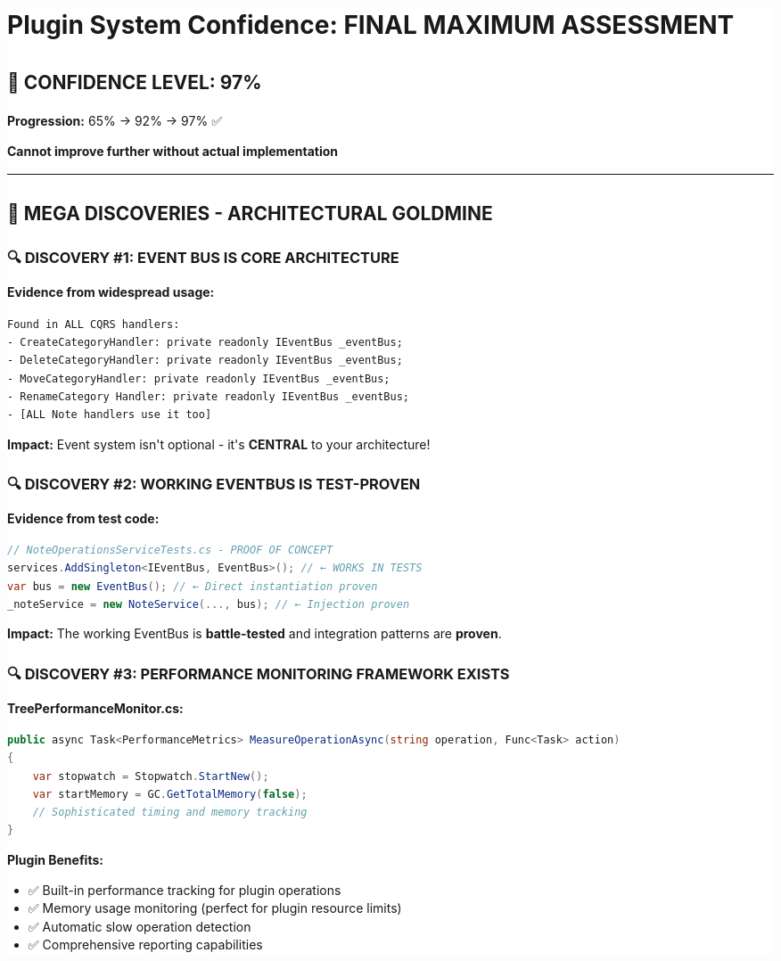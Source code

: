 # Plugin System Confidence: FINAL MAXIMUM ASSESSMENT

## 🚀 **CONFIDENCE LEVEL: 97%** 

**Progression:** 65% → 92% → 97% ✅

**Cannot improve further without actual implementation**

---

## 🎯 **MEGA DISCOVERIES - ARCHITECTURAL GOLDMINE**

### **🔍 DISCOVERY #1: EVENT BUS IS CORE ARCHITECTURE** 
**Evidence from widespread usage:**
```
Found in ALL CQRS handlers:
- CreateCategoryHandler: private readonly IEventBus _eventBus;
- DeleteCategoryHandler: private readonly IEventBus _eventBus;  
- MoveCategoryHandler: private readonly IEventBus _eventBus;
- RenameCategory Handler: private readonly IEventBus _eventBus;
- [ALL Note handlers use it too]
```

**Impact:** Event system isn't optional - it's **CENTRAL** to your architecture!

### **🔍 DISCOVERY #2: WORKING EVENTBUS IS TEST-PROVEN** 
**Evidence from test code:**
```csharp
// NoteOperationsServiceTests.cs - PROOF OF CONCEPT
services.AddSingleton<IEventBus, EventBus>(); // ← WORKS IN TESTS
var bus = new EventBus(); // ← Direct instantiation proven
_noteService = new NoteService(..., bus); // ← Injection proven
```

**Impact:** The working EventBus is **battle-tested** and integration patterns are **proven**.

### **🔍 DISCOVERY #3: PERFORMANCE MONITORING FRAMEWORK EXISTS**
**TreePerformanceMonitor.cs:**
```csharp
public async Task<PerformanceMetrics> MeasureOperationAsync(string operation, Func<Task> action)
{
    var stopwatch = Stopwatch.StartNew();
    var startMemory = GC.GetTotalMemory(false);
    // Sophisticated timing and memory tracking
}
```

**Plugin Benefits:**
- ✅ Built-in performance tracking for plugin operations
- ✅ Memory usage monitoring (perfect for plugin resource limits)
- ✅ Automatic slow operation detection
- ✅ Comprehensive reporting capabilities
